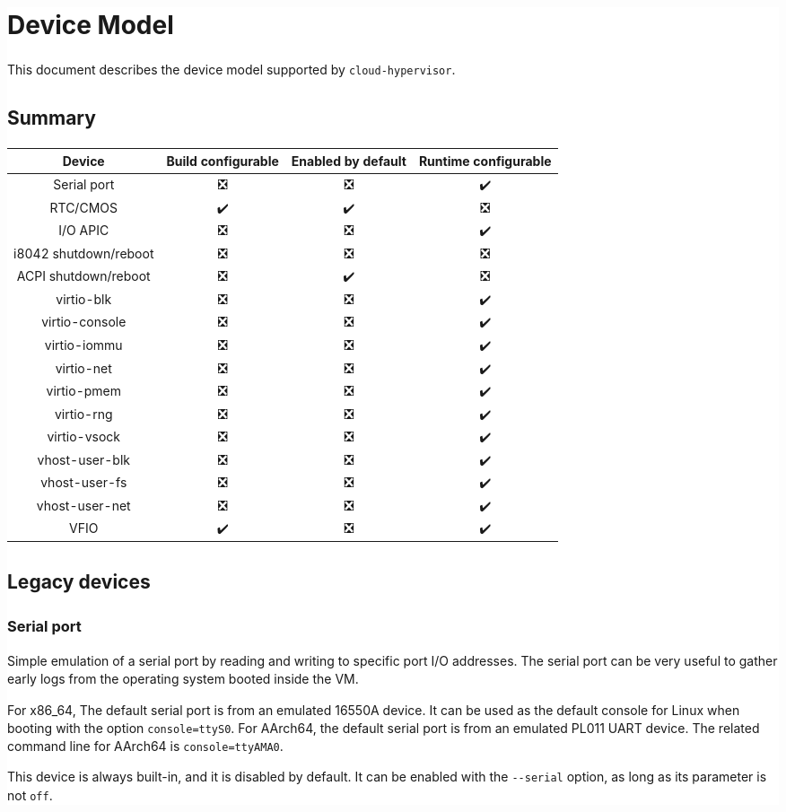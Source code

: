 # Device Model

This document describes the device model supported by `cloud-hypervisor`.

## Summary

| Device | Build configurable | Enabled by default | Runtime configurable |
| :----: | :----: | :----: | :----: |
| Serial port | :negative_squared_cross_mark: | :negative_squared_cross_mark: | :heavy_check_mark: |
| RTC/CMOS | :heavy_check_mark: | :heavy_check_mark: | :negative_squared_cross_mark: |
| I/O APIC | :negative_squared_cross_mark: | :negative_squared_cross_mark: | :heavy_check_mark: |
| i8042 shutdown/reboot | :negative_squared_cross_mark: | :negative_squared_cross_mark: | :negative_squared_cross_mark: |
| ACPI shutdown/reboot | :negative_squared_cross_mark: | :heavy_check_mark: | :negative_squared_cross_mark: |
| virtio-blk | :negative_squared_cross_mark: | :negative_squared_cross_mark: | :heavy_check_mark: |
| virtio-console | :negative_squared_cross_mark: | :negative_squared_cross_mark: | :heavy_check_mark: |
| virtio-iommu | :negative_squared_cross_mark: | :negative_squared_cross_mark: | :heavy_check_mark: |
| virtio-net | :negative_squared_cross_mark: | :negative_squared_cross_mark: | :heavy_check_mark: |
| virtio-pmem | :negative_squared_cross_mark: | :negative_squared_cross_mark: | :heavy_check_mark: |
| virtio-rng | :negative_squared_cross_mark: | :negative_squared_cross_mark: | :heavy_check_mark: |
| virtio-vsock | :negative_squared_cross_mark: | :negative_squared_cross_mark: | :heavy_check_mark: |
| vhost-user-blk | :negative_squared_cross_mark: | :negative_squared_cross_mark: | :heavy_check_mark: |
| vhost-user-fs | :negative_squared_cross_mark: | :negative_squared_cross_mark: | :heavy_check_mark: |
| vhost-user-net | :negative_squared_cross_mark: | :negative_squared_cross_mark: | :heavy_check_mark: |
| VFIO | :heavy_check_mark: | :negative_squared_cross_mark: | :heavy_check_mark: |

## Legacy devices

### Serial port

Simple emulation of a serial port by reading and writing to specific port I/O
addresses. The serial port can be very useful to gather early logs from the
operating system booted inside the VM.

For x86_64, The default serial port is from an emulated 16550A device. It can
be used as the default console for Linux when booting with the option
`console=ttyS0`. For AArch64, the default serial port is from an emulated
PL011 UART device. The related command line for AArch64 is `console=ttyAMA0`.

This device is always built-in, and it is disabled by default. It can be
enabled with the `--serial` option, as long as its parameter is not `off`.
